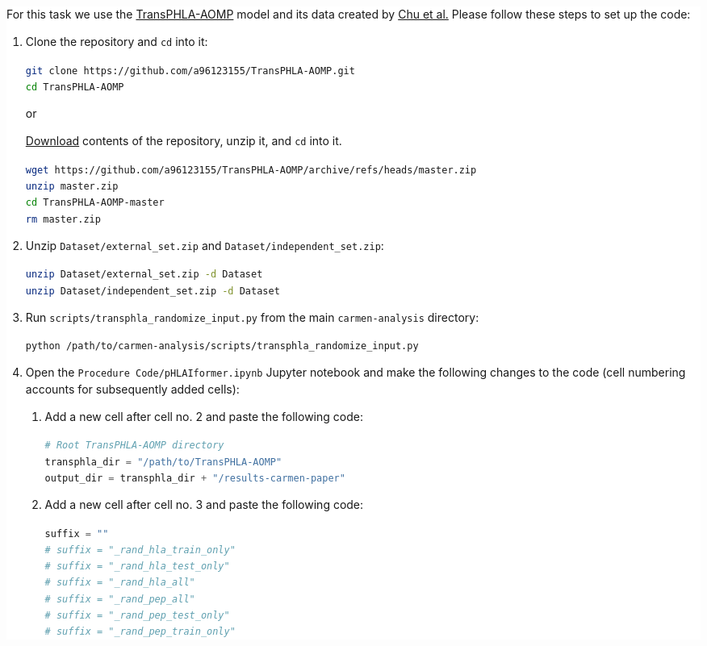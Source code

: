 For this task we use the [TransPHLA-AOMP](https://github.com/a96123155/TransPHLA-AOMP) model and its data created by [Chu et al.](https://www.nature.com/articles/s42256-022-00459-7) Please follow these steps to set up the code:

1. Clone the repository and `cd` into it:

    ```bash
    git clone https://github.com/a96123155/TransPHLA-AOMP.git
    cd TransPHLA-AOMP
    ```

    or

    [Download](https://github.com/a96123155/TransPHLA-AOMP/archive/refs/heads/master.zip) contents of the repository, unzip it, and `cd` into it.

    ```bash
    wget https://github.com/a96123155/TransPHLA-AOMP/archive/refs/heads/master.zip
    unzip master.zip
    cd TransPHLA-AOMP-master
    rm master.zip
    ```

2. Unzip `Dataset/external_set.zip` and `Dataset/independent_set.zip`:

    ```bash
    unzip Dataset/external_set.zip -d Dataset
    unzip Dataset/independent_set.zip -d Dataset
    ```

3. Run `scripts/transphla_randomize_input.py` from the main `carmen-analysis` directory:

    ```bash
    python /path/to/carmen-analysis/scripts/transphla_randomize_input.py
    ```

4. Open the `Procedure Code/pHLAIformer.ipynb` Jupyter notebook and make the following changes to the code (cell numbering accounts for subsequently added cells):
    1. Add a new cell after cell no. 2 and paste the following code:

        ```python
        # Root TransPHLA-AOMP directory
        transphla_dir = "/path/to/TransPHLA-AOMP"
        output_dir = transphla_dir + "/results-carmen-paper"
        ```

    2. Add a new cell after cell no. 3 and paste the following code:

        ```python
        suffix = ""
        # suffix = "_rand_hla_train_only"
        # suffix = "_rand_hla_test_only"
        # suffix = "_rand_hla_all"
        # suffix = "_rand_pep_all"
        # suffix = "_rand_pep_test_only"
        # suffix = "_rand_pep_train_only"
        ```
